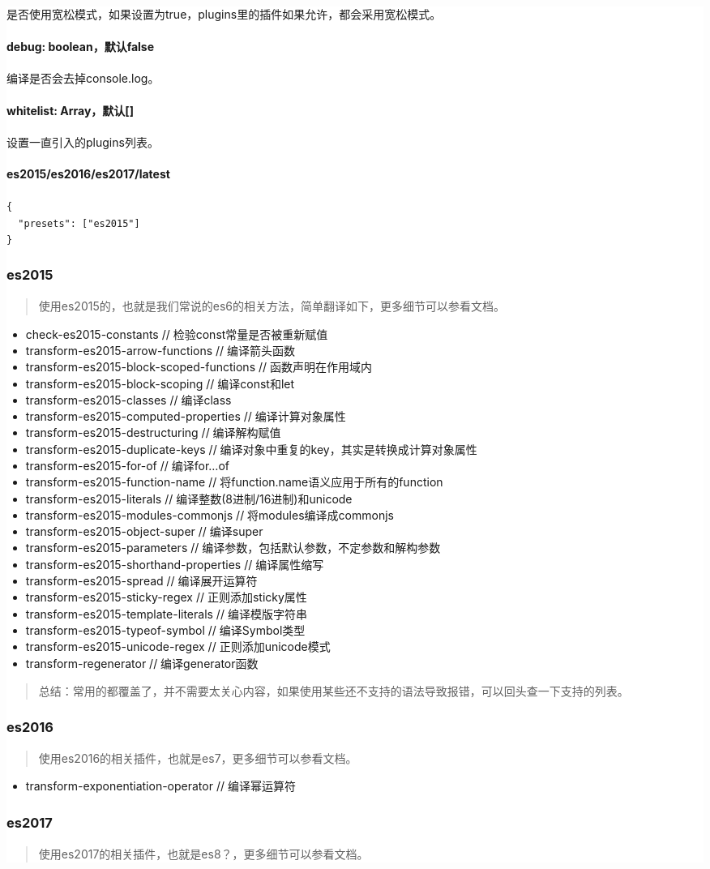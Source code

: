 是否使用宽松模式，如果设置为true，plugins里的插件如果允许，都会采用宽松模式。
     
#### debug: boolean，默认false
     
编译是否会去掉console.log。
     
#### whitelist: Array，默认[]
     
设置一直引入的plugins列表。
     
#### es2015/es2016/es2017/latest

```
{
  "presets": ["es2015"]
}
```

### es2015

> 使用es2015的，也就是我们常说的es6的相关方法，简单翻译如下，更多细节可以参看文档。

* check-es2015-constants // 检验const常量是否被重新赋值
* transform-es2015-arrow-functions // 编译箭头函数
* transform-es2015-block-scoped-functions // 函数声明在作用域内
* transform-es2015-block-scoping // 编译const和let
* transform-es2015-classes // 编译class
* transform-es2015-computed-properties // 编译计算对象属性
* transform-es2015-destructuring // 编译解构赋值
* transform-es2015-duplicate-keys // 编译对象中重复的key，其实是转换成计算对象属性
* transform-es2015-for-of // 编译for…of
* transform-es2015-function-name // 将function.name语义应用于所有的function
* transform-es2015-literals // 编译整数(8进制/16进制)和unicode
* transform-es2015-modules-commonjs // 将modules编译成commonjs
* transform-es2015-object-super // 编译super
* transform-es2015-parameters // 编译参数，包括默认参数，不定参数和解构参数
* transform-es2015-shorthand-properties // 编译属性缩写
* transform-es2015-spread // 编译展开运算符
* transform-es2015-sticky-regex // 正则添加sticky属性
* transform-es2015-template-literals // 编译模版字符串
* transform-es2015-typeof-symbol // 编译Symbol类型
* transform-es2015-unicode-regex // 正则添加unicode模式
* transform-regenerator // 编译generator函数

> 总结：常用的都覆盖了，并不需要太关心内容，如果使用某些还不支持的语法导致报错，可以回头查一下支持的列表。

### es2016

> 使用es2016的相关插件，也就是es7，更多细节可以参看文档。

* transform-exponentiation-operator // 编译幂运算符

### es2017

> 使用es2017的相关插件，也就是es8？，更多细节可以参看文档。
